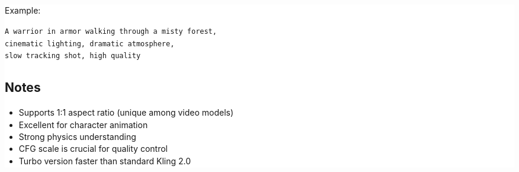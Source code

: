Example:

```
A warrior in armor walking through a misty forest,
cinematic lighting, dramatic atmosphere,
slow tracking shot, high quality
```

## Notes

- Supports 1:1 aspect ratio (unique among video models)
- Excellent for character animation
- Strong physics understanding
- CFG scale is crucial for quality control
- Turbo version faster than standard Kling 2.0
